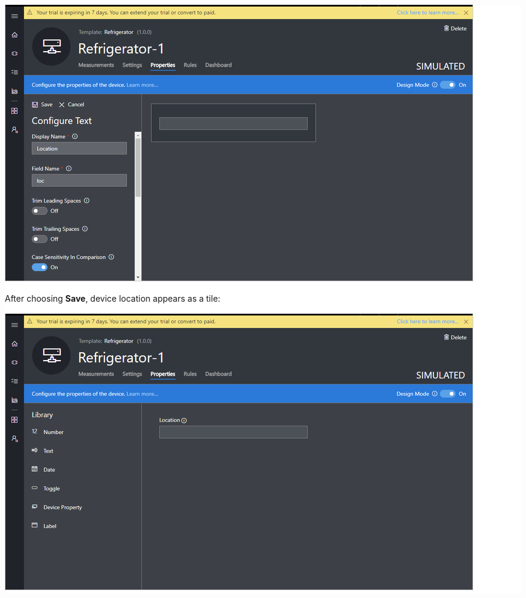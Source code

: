 ![Properties form](./media/howto-set-up-template/propertiesform.png)

After choosing **Save**, device location appears as a tile:

![Properties tile](./media/howto-set-up-template/propertiestile.png)
